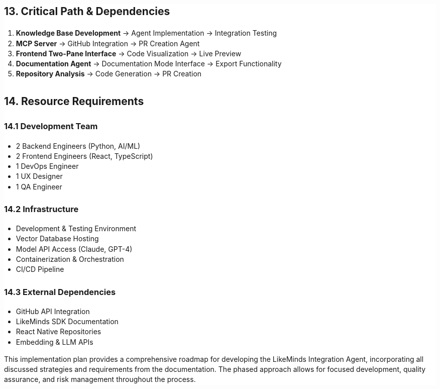 ## 13. Critical Path & Dependencies

1. **Knowledge Base Development** → Agent Implementation → Integration Testing
2. **MCP Server** → GitHub Integration → PR Creation Agent
3. **Frontend Two-Pane Interface** → Code Visualization → Live Preview 
4. **Documentation Agent** → Documentation Mode Interface → Export Functionality
5. **Repository Analysis** → Code Generation → PR Creation

## 14. Resource Requirements

### 14.1 Development Team
- 2 Backend Engineers (Python, AI/ML)
- 2 Frontend Engineers (React, TypeScript)
- 1 DevOps Engineer
- 1 UX Designer
- 1 QA Engineer

### 14.2 Infrastructure
- Development & Testing Environment
- Vector Database Hosting
- Model API Access (Claude, GPT-4)
- Containerization & Orchestration
- CI/CD Pipeline

### 14.3 External Dependencies
- GitHub API Integration
- LikeMinds SDK Documentation
- React Native Repositories
- Embedding & LLM APIs

This implementation plan provides a comprehensive roadmap for developing the LikeMinds Integration Agent, incorporating all discussed strategies and requirements from the documentation. The phased approach allows for focused development, quality assurance, and risk management throughout the process.